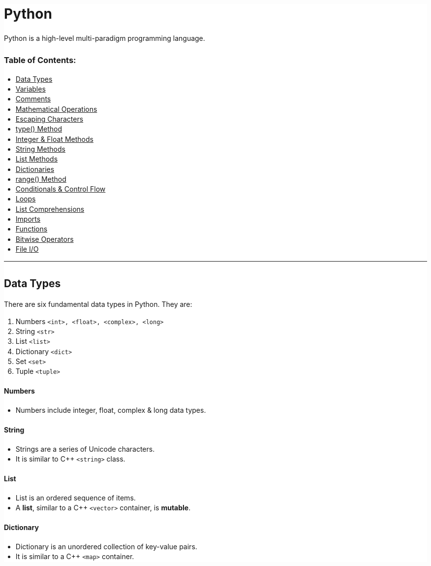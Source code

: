# Python

Python is a high-level multi-paradigm programming language.

### Table of Contents:
* [Data Types](#data-types)
* [Variables](#variables)
* [Comments](#comments)
* [Mathematical Operations](#mathematical-operations)
* [Escaping Characters](#escaping-characters)
* [type() Method](#type-method)
* [Integer & Float Methods](#integer--float-methods)
* [String Methods](#string-methods)
* [List Methods](#list-methods)
* [Dictionaries](#dictionaries)
* [range() Method](#range-method)
* [Conditionals & Control Flow](#conditionals--control-flow)
* [Loops](#loops)
* [List Comprehensions](#list-comprehensions)
* [Imports](#imports)
* [Functions](#functions)
* [Bitwise Operators](#bitwise-operators)
* [File I/O](#file-io)

***

## Data Types
There are six fundamental data types in Python. They are:
1. Numbers `<int>, <float>, <complex>, <long>`
2. String `<str>`
3. List `<list>`
4. Dictionary `<dict>`
5. Set `<set>`
6. Tuple `<tuple>`

#### Numbers
- Numbers include integer, float, complex & long data types.

#### String
- Strings are a series of Unicode characters.
- It is similar to C++ `<string>` class.

#### List
- List is an ordered sequence of items.
- A **list**, similar to a C++ `<vector>` container, is **mutable**.

#### Dictionary
- Dictionary is an unordered collection of key-value pairs.
- It is similar to a C++ `<map>` container.
